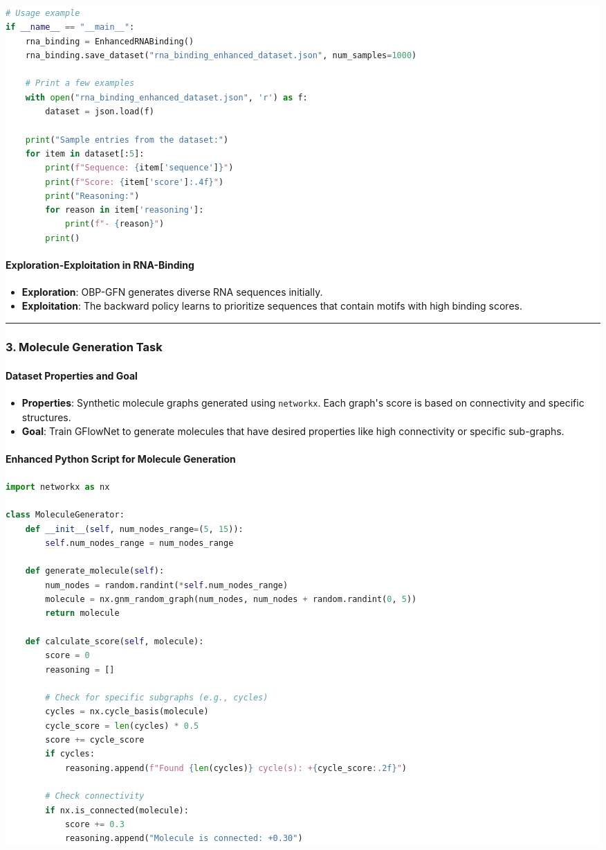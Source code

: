 ```python
# Usage example
if __name__ == "__main__":
    rna_binding = EnhancedRNABinding()
    rna_binding.save_dataset("rna_binding_enhanced_dataset.json", num_samples=1000)

    # Print a few examples
    with open("rna_binding_enhanced_dataset.json", 'r') as f:
        dataset = json.load(f)

    print("Sample entries from the dataset:")
    for item in dataset[:5]:
        print(f"Sequence: {item['sequence']}")
        print(f"Score: {item['score']:.4f}")
        print("Reasoning:")
        for reason in item['reasoning']:
            print(f"- {reason}")
        print()
```

#### Exploration-Exploitation in RNA-Binding

- **Exploration**: OBP-GFN generates diverse RNA sequences initially.
- **Exploitation**: The backward policy learns to prioritize sequences that contain motifs with high binding scores.

---

### 3. Molecule Generation Task

#### Dataset Properties and Goal

- **Properties**: Synthetic molecule graphs generated using `networkx`. Each graph's score is based on connectivity and specific structures.
- **Goal**: Train GFlowNet to generate molecules that have desired properties like high connectivity or specific sub-graphs.

#### Enhanced Python Script for Molecule Generation

```python
import networkx as nx

class MoleculeGenerator:
    def __init__(self, num_nodes_range=(5, 15)):
        self.num_nodes_range = num_nodes_range

    def generate_molecule(self):
        num_nodes = random.randint(*self.num_nodes_range)
        molecule = nx.gnm_random_graph(num_nodes, num_nodes + random.randint(0, 5))
        return molecule

    def calculate_score(self, molecule):
        score = 0
        reasoning = []

        # Check for specific subgraphs (e.g., cycles)
        cycles = nx.cycle_basis(molecule)
        cycle_score = len(cycles) * 0.5
        score += cycle_score
        if cycles:
            reasoning.append(f"Found {len(cycles)} cycle(s): +{cycle_score:.2f}")

        # Check connectivity
        if nx.is_connected(molecule):
            score += 0.3
            reasoning.append("Molecule is connected: +0.30")
```